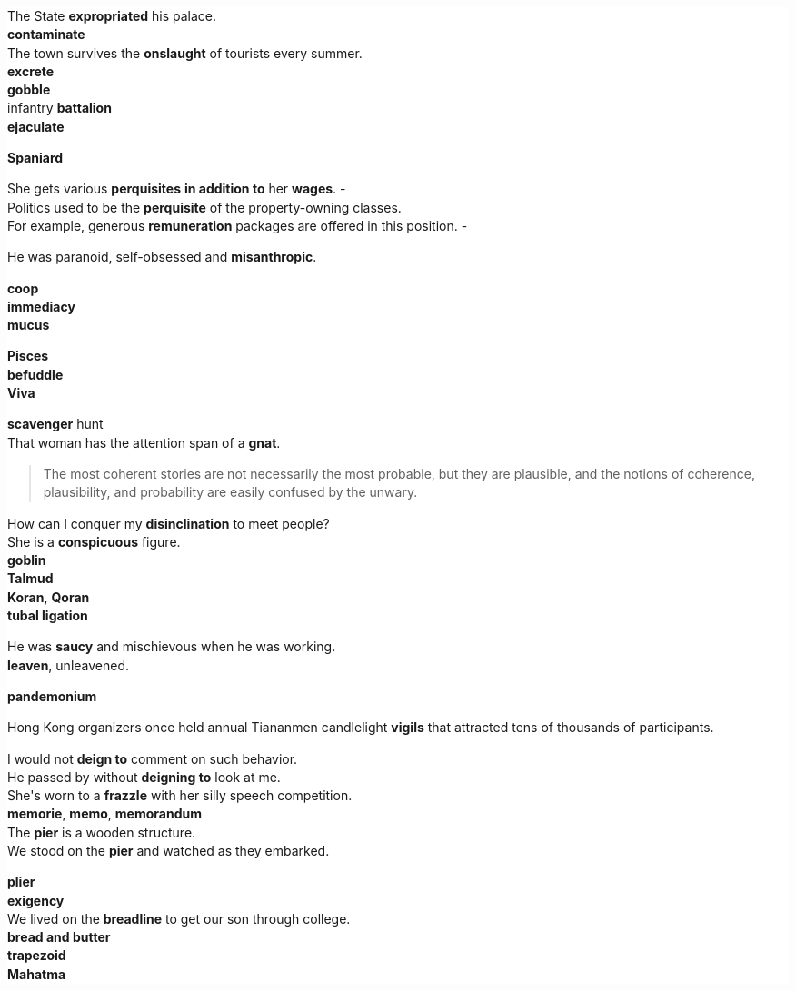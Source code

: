 
The State **expropriated** his palace.  
**contaminate**  
The town survives the **onslaught** of tourists every summer.  
**excrete**  
**gobble**  
infantry **battalion**  
**ejaculate**  


**Spaniard**  



She gets various **perquisites** **in addition to** her **wages**. -  
Politics used to be the **perquisite** of the property-owning classes.  
For example, generous **remuneration** packages are offered in this position. -  

He was paranoid, self-obsessed and **misanthropic**.  

**coop**  
**immediacy**  
**mucus**  

**Pisces**  
**befuddle**  
**Viva**  

**scavenger** hunt  
That woman has the attention span of a **gnat**.  


> The most coherent stories are not necessarily the most probable, but they are plausible, and the notions of coherence, plausibility, and probability are easily confused by the unwary.  


How can I conquer my **disinclination** to meet people?  
She is a **conspicuous** figure.  
**goblin**  
**Talmud**  
**Koran**, **Qoran**  
**tubal ligation**  

He was **saucy** and mischievous when he was working.   
**leaven**, unleavened.  

**pandemonium**  


Hong Kong organizers once held annual Tiananmen candlelight **vigils** that attracted tens of thousands of participants.  


I would not **deign to** comment on such behavior.  
He passed by without **deigning to** look at me.  
She's worn to a **frazzle** with her silly speech competition.  
**memorie**, **memo**, **memorandum**  
The **pier** is a wooden structure.  
We stood on the **pier** and watched as they embarked.  

**plier**  
**exigency**  
We lived on the **breadline** to get our son through college.  
**bread and butter**  
**trapezoid**  
**Mahatma**  
